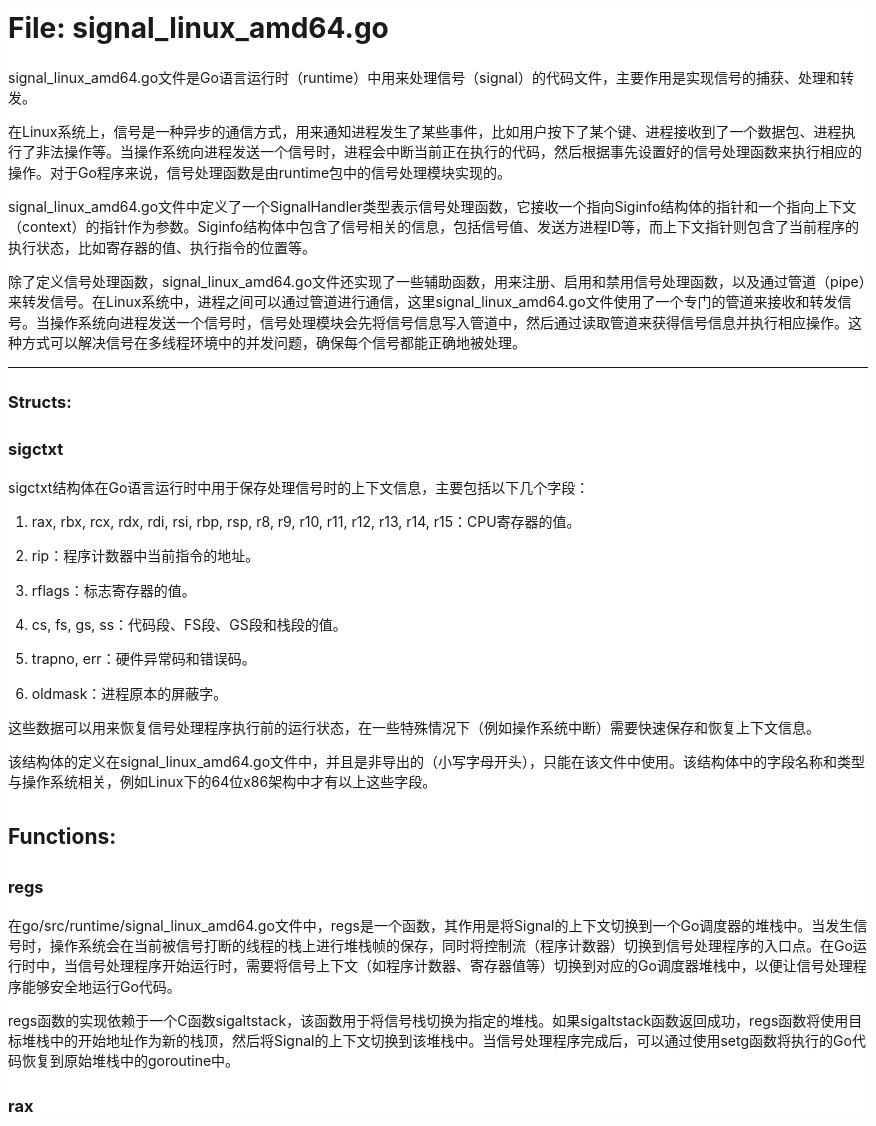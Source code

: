# File: signal_linux_amd64.go

signal_linux_amd64.go文件是Go语言运行时（runtime）中用来处理信号（signal）的代码文件，主要作用是实现信号的捕获、处理和转发。

在Linux系统上，信号是一种异步的通信方式，用来通知进程发生了某些事件，比如用户按下了某个键、进程接收到了一个数据包、进程执行了非法操作等。当操作系统向进程发送一个信号时，进程会中断当前正在执行的代码，然后根据事先设置好的信号处理函数来执行相应的操作。对于Go程序来说，信号处理函数是由runtime包中的信号处理模块实现的。

signal_linux_amd64.go文件中定义了一个SignalHandler类型表示信号处理函数，它接收一个指向Siginfo结构体的指针和一个指向上下文（context）的指针作为参数。Siginfo结构体中包含了信号相关的信息，包括信号值、发送方进程ID等，而上下文指针则包含了当前程序的执行状态，比如寄存器的值、执行指令的位置等。

除了定义信号处理函数，signal_linux_amd64.go文件还实现了一些辅助函数，用来注册、启用和禁用信号处理函数，以及通过管道（pipe）来转发信号。在Linux系统中，进程之间可以通过管道进行通信，这里signal_linux_amd64.go文件使用了一个专门的管道来接收和转发信号。当操作系统向进程发送一个信号时，信号处理模块会先将信号信息写入管道中，然后通过读取管道来获得信号信息并执行相应操作。这种方式可以解决信号在多线程环境中的并发问题，确保每个信号都能正确地被处理。




---

### Structs:

### sigctxt

sigctxt结构体在Go语言运行时中用于保存处理信号时的上下文信息，主要包括以下几个字段：

1. rax, rbx, rcx, rdx, rdi, rsi, rbp, rsp, r8, r9, r10, r11, r12, r13, r14, r15：CPU寄存器的值。

2. rip：程序计数器中当前指令的地址。

3. rflags：标志寄存器的值。

4. cs, fs, gs, ss：代码段、FS段、GS段和栈段的值。

5. trapno, err：硬件异常码和错误码。

6. oldmask：进程原本的屏蔽字。

这些数据可以用来恢复信号处理程序执行前的运行状态，在一些特殊情况下（例如操作系统中断）需要快速保存和恢复上下文信息。

该结构体的定义在signal_linux_amd64.go文件中，并且是非导出的（小写字母开头），只能在该文件中使用。该结构体中的字段名称和类型与操作系统相关，例如Linux下的64位x86架构中才有以上这些字段。



## Functions:

### regs

在go/src/runtime/signal_linux_amd64.go文件中，regs是一个函数，其作用是将Signal的上下文切换到一个Go调度器的堆栈中。当发生信号时，操作系统会在当前被信号打断的线程的栈上进行堆栈帧的保存，同时将控制流（程序计数器）切换到信号处理程序的入口点。在Go运行时中，当信号处理程序开始运行时，需要将信号上下文（如程序计数器、寄存器值等）切换到对应的Go调度器堆栈中，以便让信号处理程序能够安全地运行Go代码。

regs函数的实现依赖于一个C函数sigaltstack，该函数用于将信号栈切换为指定的堆栈。如果sigaltstack函数返回成功，regs函数将使用目标堆栈中的开始地址作为新的栈顶，然后将Signal的上下文切换到该堆栈中。当信号处理程序完成后，可以通过使用setg函数将执行的Go代码恢复到原始堆栈中的goroutine中。



### rax
